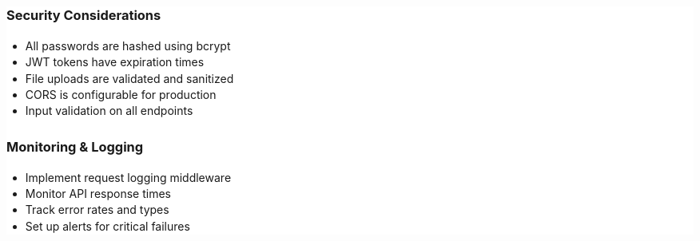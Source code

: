 ### Security Considerations
- All passwords are hashed using bcrypt
- JWT tokens have expiration times
- File uploads are validated and sanitized
- CORS is configurable for production
- Input validation on all endpoints

### Monitoring & Logging
- Implement request logging middleware
- Monitor API response times
- Track error rates and types
- Set up alerts for critical failures
